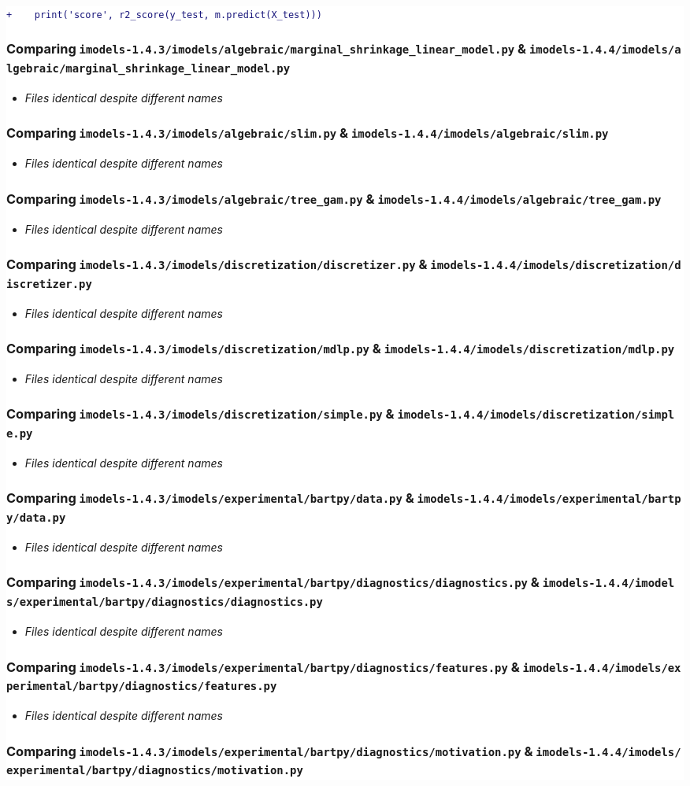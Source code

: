 ```diff
+    print('score', r2_score(y_test, m.predict(X_test)))
```

### Comparing `imodels-1.4.3/imodels/algebraic/marginal_shrinkage_linear_model.py` & `imodels-1.4.4/imodels/algebraic/marginal_shrinkage_linear_model.py`

 * *Files identical despite different names*

### Comparing `imodels-1.4.3/imodels/algebraic/slim.py` & `imodels-1.4.4/imodels/algebraic/slim.py`

 * *Files identical despite different names*

### Comparing `imodels-1.4.3/imodels/algebraic/tree_gam.py` & `imodels-1.4.4/imodels/algebraic/tree_gam.py`

 * *Files identical despite different names*

### Comparing `imodels-1.4.3/imodels/discretization/discretizer.py` & `imodels-1.4.4/imodels/discretization/discretizer.py`

 * *Files identical despite different names*

### Comparing `imodels-1.4.3/imodels/discretization/mdlp.py` & `imodels-1.4.4/imodels/discretization/mdlp.py`

 * *Files identical despite different names*

### Comparing `imodels-1.4.3/imodels/discretization/simple.py` & `imodels-1.4.4/imodels/discretization/simple.py`

 * *Files identical despite different names*

### Comparing `imodels-1.4.3/imodels/experimental/bartpy/data.py` & `imodels-1.4.4/imodels/experimental/bartpy/data.py`

 * *Files identical despite different names*

### Comparing `imodels-1.4.3/imodels/experimental/bartpy/diagnostics/diagnostics.py` & `imodels-1.4.4/imodels/experimental/bartpy/diagnostics/diagnostics.py`

 * *Files identical despite different names*

### Comparing `imodels-1.4.3/imodels/experimental/bartpy/diagnostics/features.py` & `imodels-1.4.4/imodels/experimental/bartpy/diagnostics/features.py`

 * *Files identical despite different names*

### Comparing `imodels-1.4.3/imodels/experimental/bartpy/diagnostics/motivation.py` & `imodels-1.4.4/imodels/experimental/bartpy/diagnostics/motivation.py`
